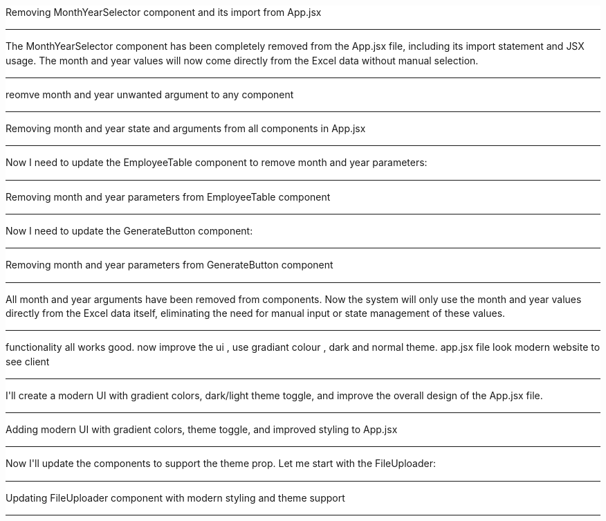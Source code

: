 
Removing MonthYearSelector component and its import from App.jsx

---

The MonthYearSelector component has been completely removed from the App.jsx file, including its import statement and JSX usage. The month and year values will now come directly from the Excel data without manual selection.

---

reomve month and year unwanted argument to any component

---

Removing month and year state and arguments from all components in App.jsx

---

Now I need to update the EmployeeTable component to remove month and year parameters:

---

Removing month and year parameters from EmployeeTable component

---

Now I need to update the GenerateButton component:

---

Removing month and year parameters from GenerateButton component

---

All month and year arguments have been removed from components. Now the system will only use the month and year values directly from the Excel data itself, eliminating the need for manual input or state management of these values.

---

functionality all works good.
now improve the ui , use gradiant colour , dark and normal theme. app.jsx file look modern website to see client

---

I'll create a modern UI with gradient colors, dark/light theme toggle, and improve the overall design of the App.jsx file.

---

Adding modern UI with gradient colors, theme toggle, and improved styling to App.jsx

---

Now I'll update the components to support the theme prop. Let me start with the FileUploader:

---

Updating FileUploader component with modern styling and theme support

---